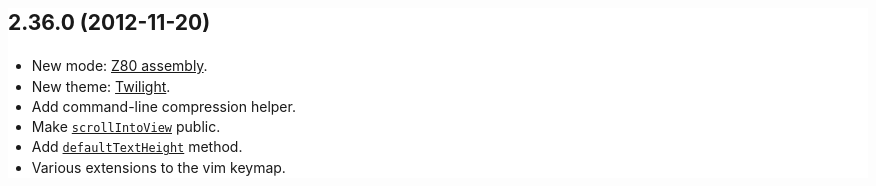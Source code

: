 ## 2.36.0 (2012-11-20)

*   New mode: [Z80 assembly](https://codemirror.net/5/mode/z80/index.html).
*   New theme: [Twilight](https://codemirror.net/5/demo/theme.html#twilight).
*   Add command-line compression helper.
*   Make [`scrollIntoView`](https://codemirror.net/5/doc/manual.html#scrollIntoView) public.
*   Add [`defaultTextHeight`](https://codemirror.net/5/doc/manual.html#defaultTextHeight) method.
*   Various extensions to the vim keymap.
